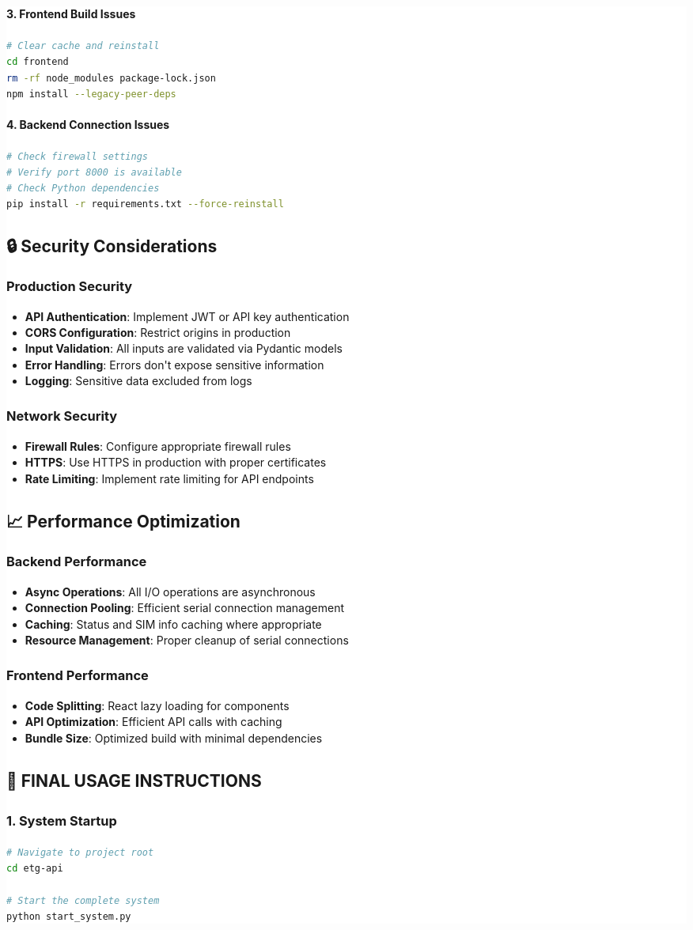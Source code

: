 #### 3. Frontend Build Issues
```bash
# Clear cache and reinstall
cd frontend
rm -rf node_modules package-lock.json
npm install --legacy-peer-deps
```

#### 4. Backend Connection Issues
```bash
# Check firewall settings
# Verify port 8000 is available
# Check Python dependencies
pip install -r requirements.txt --force-reinstall
```

## 🔒 Security Considerations

### Production Security
- **API Authentication**: Implement JWT or API key authentication
- **CORS Configuration**: Restrict origins in production
- **Input Validation**: All inputs are validated via Pydantic models
- **Error Handling**: Errors don't expose sensitive information
- **Logging**: Sensitive data excluded from logs

### Network Security
- **Firewall Rules**: Configure appropriate firewall rules
- **HTTPS**: Use HTTPS in production with proper certificates
- **Rate Limiting**: Implement rate limiting for API endpoints

## 📈 Performance Optimization

### Backend Performance
- **Async Operations**: All I/O operations are asynchronous
- **Connection Pooling**: Efficient serial connection management
- **Caching**: Status and SIM info caching where appropriate
- **Resource Management**: Proper cleanup of serial connections

### Frontend Performance
- **Code Splitting**: React lazy loading for components
- **API Optimization**: Efficient API calls with caching
- **Bundle Size**: Optimized build with minimal dependencies

## 🚀 FINAL USAGE INSTRUCTIONS

### 1. System Startup
```bash
# Navigate to project root
cd etg-api

# Start the complete system
python start_system.py
```
